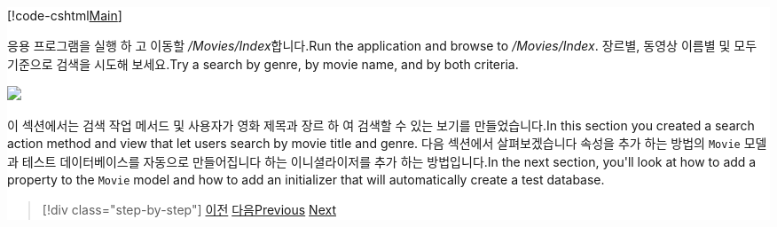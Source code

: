[!code-cshtml[Main](adding-search/samples/sample17.cshtml)]

<span data-ttu-id="5140f-196">응용 프로그램을 실행 하 고 이동할 */Movies/Index*합니다.</span><span class="sxs-lookup"><span data-stu-id="5140f-196">Run the application and browse to */Movies/Index*.</span></span> <span data-ttu-id="5140f-197">장르별, 동영상 이름별 및 모두 기준으로 검색을 시도해 보세요.</span><span class="sxs-lookup"><span data-stu-id="5140f-197">Try a search by genre, by movie name, and by both criteria.</span></span>

![](adding-search/_static/image8.png)

<span data-ttu-id="5140f-198">이 섹션에서는 검색 작업 메서드 및 사용자가 영화 제목과 장르 하 여 검색할 수 있는 보기를 만들었습니다.</span><span class="sxs-lookup"><span data-stu-id="5140f-198">In this section you created a search action method and view that let users search by movie title and genre.</span></span> <span data-ttu-id="5140f-199">다음 섹션에서 살펴보겠습니다 속성을 추가 하는 방법의 `Movie` 모델과 테스트 데이터베이스를 자동으로 만들어집니다 하는 이니셜라이저를 추가 하는 방법입니다.</span><span class="sxs-lookup"><span data-stu-id="5140f-199">In the next section, you'll look at how to add a property to the `Movie` model and how to add an initializer that will automatically create a test database.</span></span>

> [!div class="step-by-step"]
> <span data-ttu-id="5140f-200">[이전](examining-the-edit-methods-and-edit-view.md)
> [다음](adding-a-new-field.md)</span><span class="sxs-lookup"><span data-stu-id="5140f-200">[Previous](examining-the-edit-methods-and-edit-view.md)
[Next](adding-a-new-field.md)</span></span>
